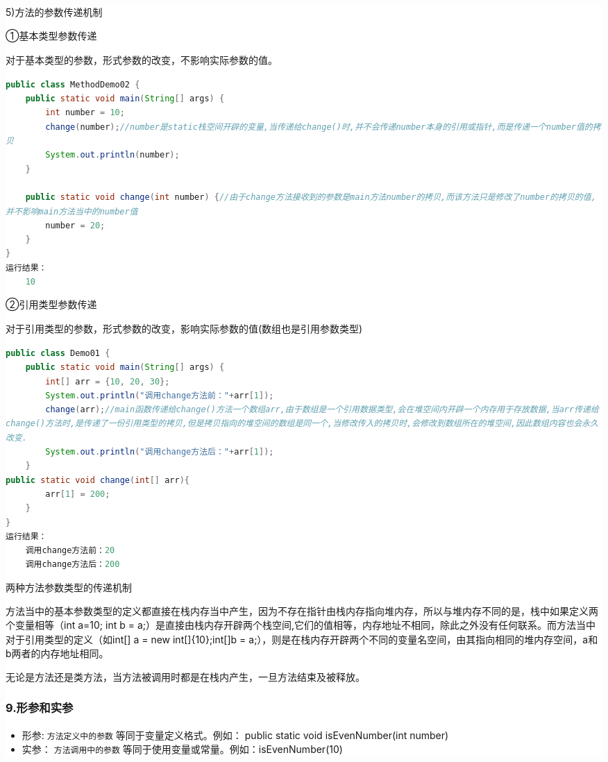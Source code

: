 5)方法的参数传递机制

①基本类型参数传递

对于基本类型的参数，形式参数的改变，不影响实际参数的值。

```java
public class MethodDemo02 {
    public static void main(String[] args) {
        int number = 10;
        change(number);//number是static栈空间开辟的变量,当传递给change()时,并不会传递number本身的引用或指针,而是传递一个number值的拷贝
        System.out.println(number);
    }

    public static void change(int number) {//由于change方法接收到的参数是main方法number的拷贝,而该方法只是修改了number的拷贝的值,并不影响main方法当中的number值
        number = 20;
    }
}
运行结果：
    10
```

②引用类型参数传递

对于引用类型的参数，形式参数的改变，影响实际参数的值(数组也是引用参数类型)

```java
public class Demo01 {
    public static void main(String[] args) {
        int[] arr = {10, 20, 30};
        System.out.println("调用change方法前："+arr[1]);
        change(arr);//main函数传递给change()方法一个数组arr,由于数组是一个引用数据类型,会在堆空间内开辟一个内存用于存放数据,当arr传递给change()方法时,是传递了一份引用类型的拷贝,但是拷贝指向的堆空间的数组是同一个,当修改传入的拷贝时,会修改到数组所在的堆空间,因此数组内容也会永久改变.
        System.out.println("调用change方法后："+arr[1]);
    }
public static void change(int[] arr){
        arr[1] = 200;
    }
}
运行结果：
    调用change方法前：20
	调用change方法后：200
```

两种方法参数类型的传递机制

​		方法当中的基本参数类型的定义都直接在栈内存当中产生，因为不存在指针由栈内存指向堆内存，所以与堆内存不同的是，栈中如果定义两个变量相等（int a=10; int b = a;）是直接由栈内存开辟两个栈空间,它们的值相等，内存地址不相同，除此之外没有任何联系。而方法当中对于引用类型的定义（如int[] a = new int[]{10};int[]b = a;），则是在栈内存开辟两个不同的变量名空间，由其指向相同的堆内存空间，a和b两者的内存地址相同。

​	无论是方法还是类方法，当方法被调用时都是在栈内产生，一旦方法结束及被释放。

### 9.形参和实参

- 形参:	`方法定义中的参数`
  				等同于变量定义格式。例如： public static void isEvenNumber(int number)
- 实参： `方法调用中的参数`
  				等同于使用变量或常量。例如：isEvenNumber(10)
